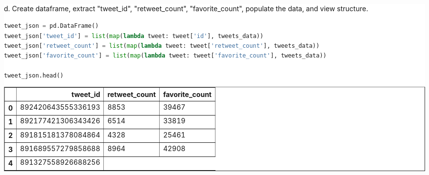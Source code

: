 d. Create dataframe, extract "tweet_id", "retweet_count", "favorite_count", populate the data, and view structure.


```python
tweet_json = pd.DataFrame()
tweet_json['tweet_id'] = list(map(lambda tweet: tweet['id'], tweets_data))
tweet_json['retweet_count'] = list(map(lambda tweet: tweet['retweet_count'], tweets_data))
tweet_json['favorite_count'] = list(map(lambda tweet: tweet['favorite_count'], tweets_data))

tweet_json.head()

```




<div>
<style scoped>
    .dataframe tbody tr th:only-of-type {
        vertical-align: middle;
    }

    .dataframe tbody tr th {
        vertical-align: top;
    }

    .dataframe thead th {
        text-align: right;
    }
</style>
<table border="1" class="dataframe">
  <thead>
    <tr style="text-align: right;">
      <th></th>
      <th>tweet_id</th>
      <th>retweet_count</th>
      <th>favorite_count</th>
    </tr>
  </thead>
  <tbody>
    <tr>
      <th>0</th>
      <td>892420643555336193</td>
      <td>8853</td>
      <td>39467</td>
    </tr>
    <tr>
      <th>1</th>
      <td>892177421306343426</td>
      <td>6514</td>
      <td>33819</td>
    </tr>
    <tr>
      <th>2</th>
      <td>891815181378084864</td>
      <td>4328</td>
      <td>25461</td>
    </tr>
    <tr>
      <th>3</th>
      <td>891689557279858688</td>
      <td>8964</td>
      <td>42908</td>
    </tr>
    <tr>
      <th>4</th>
      <td>891327558926688256</td>